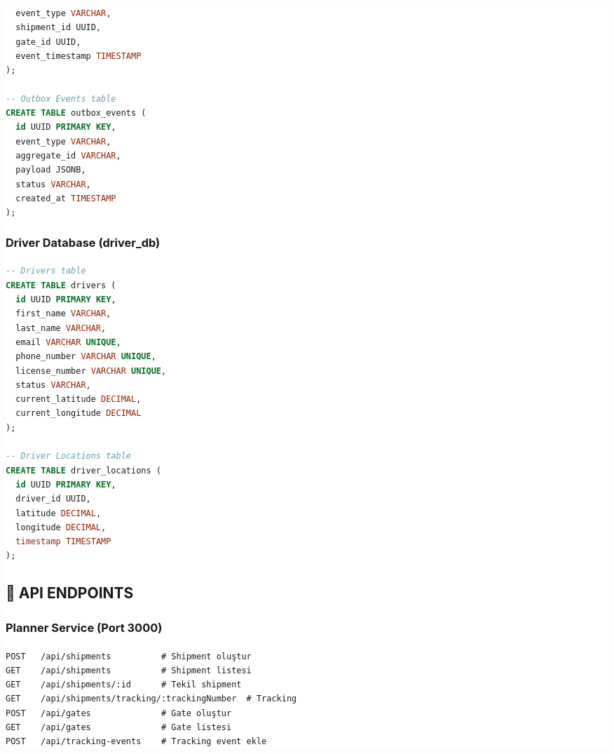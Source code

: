 ```sql
  event_type VARCHAR,
  shipment_id UUID,
  gate_id UUID,
  event_timestamp TIMESTAMP
);

-- Outbox Events table
CREATE TABLE outbox_events (
  id UUID PRIMARY KEY,
  event_type VARCHAR,
  aggregate_id VARCHAR,
  payload JSONB,
  status VARCHAR,
  created_at TIMESTAMP
);
```

### **Driver Database (driver_db)**
```sql
-- Drivers table
CREATE TABLE drivers (
  id UUID PRIMARY KEY,
  first_name VARCHAR,
  last_name VARCHAR,
  email VARCHAR UNIQUE,
  phone_number VARCHAR UNIQUE,
  license_number VARCHAR UNIQUE,
  status VARCHAR,
  current_latitude DECIMAL,
  current_longitude DECIMAL
);

-- Driver Locations table
CREATE TABLE driver_locations (
  id UUID PRIMARY KEY,
  driver_id UUID,
  latitude DECIMAL,
  longitude DECIMAL,
  timestamp TIMESTAMP
);
```

## 🚀 **API ENDPOINTS**

### **Planner Service (Port 3000)**
```
POST   /api/shipments          # Shipment oluştur
GET    /api/shipments          # Shipment listesi
GET    /api/shipments/:id      # Tekil shipment
GET    /api/shipments/tracking/:trackingNumber  # Tracking
POST   /api/gates              # Gate oluştur
GET    /api/gates              # Gate listesi
POST   /api/tracking-events    # Tracking event ekle
```
